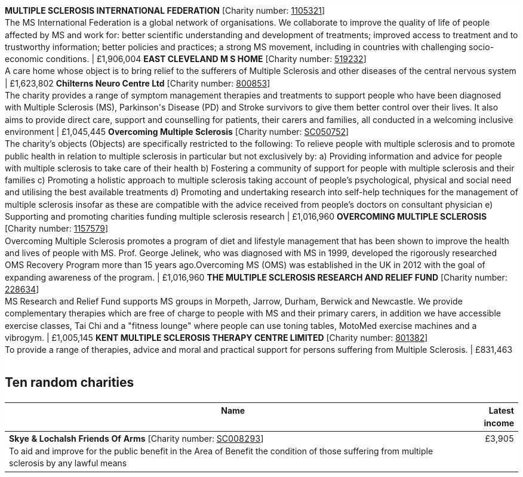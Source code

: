 <strong>MULTIPLE SCLEROSIS INTERNATIONAL FEDERATION</strong> [Charity number: [1105321](https://findthatcharity.uk/orgid/GB-CHC-1105321)]<br>The MS International Federation is a global network of organisations. We collaborate to improve the quality of life of people affected by MS and work for: better scientific understanding and development of treatments; improved access to treatment and to trustworthy information; better policies and practices; a strong MS movement, including in countries with challenging socio-economic conditions. | £1,906,004
<strong>EAST CLEVELAND M S HOME</strong> [Charity number: [519232](https://findthatcharity.uk/orgid/GB-CHC-519232)]<br>A care home whose object is to bring relief to the sufferers of Multiple Sclerosis and other diseases of the central nervous system | £1,623,802
<strong>Chilterns Neuro Centre Ltd</strong> [Charity number: [800853](https://findthatcharity.uk/orgid/GB-CHC-800853)]<br>The charity provides a range of symptom management therapies and treatments to support people who have been diagnosed with Multiple Sclerosis (MS), Parkinson's Disease (PD) and Stroke survivors to give them better control over their lives.  It also aims to provide direct care, support and counselling for patients, their carers and families, all conducted in a welcoming inclusive environment | £1,045,445
<strong>Overcoming Multiple Sclerosis</strong> [Charity number: [SC050752](https://findthatcharity.uk/orgid/GB-SC-SC050752)]<br>The charity’s objects (Objects) are specifically restricted to the following: To relieve people with multiple sclerosis and to promote public health in relation to multiple sclerosis in particular but not exclusively by:  a) Providing information and advice for people with multiple sclerosis to take care of their health  b) Fostering a community of support for people with multiple sclerosis and their families  c) Promoting a holistic approach to multiple sclerosis taking account of people’s psychological, physical and social need and utilising the best available treatments d) Promoting and undertaking research into self-help techniques for the management of multiple sclerosis insofar as these are compatible with the advice received from people’s doctors on consultant physician  e) Supporting and promoting charities funding multiple sclerosis research | £1,016,960
<strong>OVERCOMING MULTIPLE SCLEROSIS</strong> [Charity number: [1157579](https://findthatcharity.uk/orgid/GB-CHC-1157579)]<br>Overcoming Multiple Sclerosis promotes a program of diet and lifestyle management that has been shown to improve the health and lives of people with MS. Prof. George Jelinek, who was diagnosed with MS in 1999, developed the rigorously researched OMS Recovery Program more than 15 years ago.Overcoming MS (OMS) was established in the UK in 2012 with the goal of expanding awareness of the program. | £1,016,960
<strong>THE MULTIPLE SCLEROSIS RESEARCH AND RELIEF FUND</strong> [Charity number: [228634](https://findthatcharity.uk/orgid/GB-CHC-228634)]<br>MS Research and Relief Fund supports MS groups in Morpeth, Jarrow, Durham, Berwick and Newcastle. We provide complementary therapies which are free of charge to people with MS and their primary carers, in addition we have accessible exercise classes, Tai Chi and a "fitness lounge" where people can use toning tables, MotoMed exercise machines and a vibrogym. | £1,005,145
<strong>KENT MULTIPLE SCLEROSIS THERAPY CENTRE LIMITED</strong> [Charity number: [801382](https://findthatcharity.uk/orgid/GB-CHC-801382)]<br>To provide a range of therapies, advice and moral and practical support for persons suffering from Multiple Sclerosis. | £831,463


## Ten random charities

Name | Latest income
-----|--------:
<strong>Skye & Lochalsh Friends Of Arms</strong> [Charity number: [SC008293](https://findthatcharity.uk/orgid/GB-SC-SC008293)]<br>To aid and improve for the public benefit in the Area of Benefit the condition of those suffering from multiple sclerosis by any lawful means | £3,905